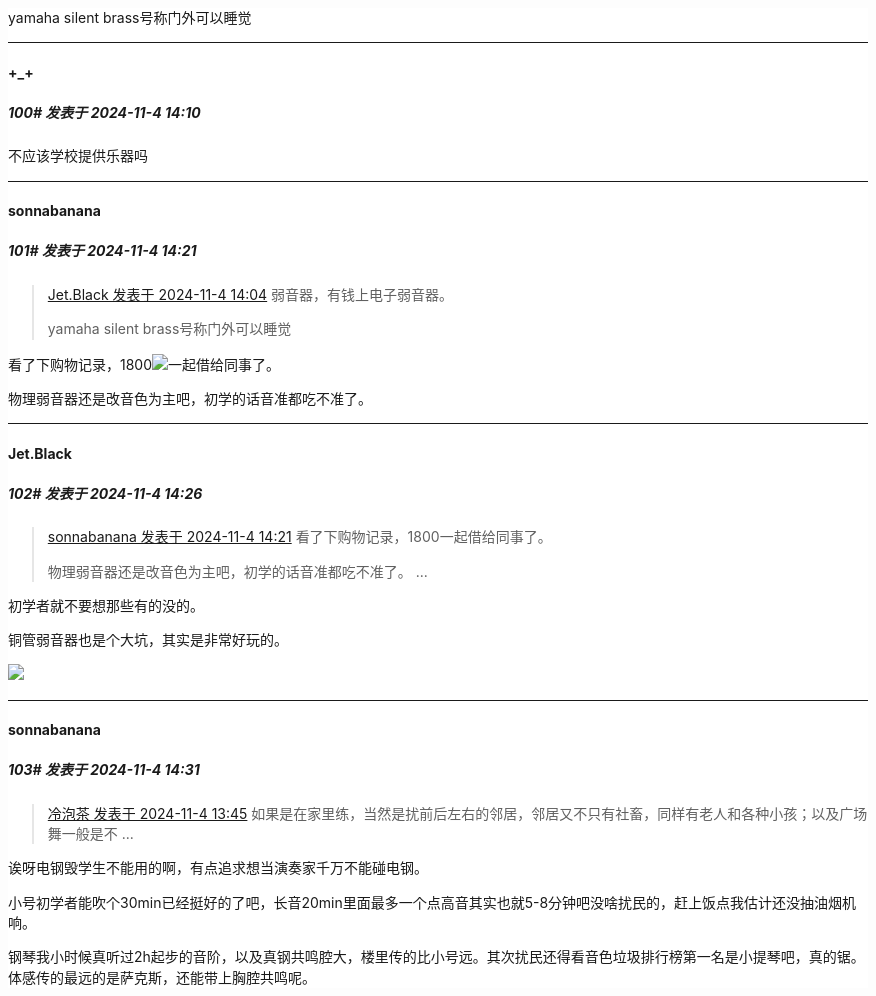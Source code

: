 yamaha silent brass号称门外可以睡觉


*****

####  +_+  
##### 100#       发表于 2024-11-4 14:10

不应该学校提供乐器吗


*****

####  sonnabanana  
##### 101#       发表于 2024-11-4 14:21

<blockquote><a href="httphttps://bbs.saraba1st.com/2b/forum.php?mod=redirect&amp;goto=findpost&amp;pid=66615614&amp;ptid=2205594" target="_blank">Jet.Black 发表于 2024-11-4 14:04</a>
弱音器，有钱上电子弱音器。

yamaha silent brass号称门外可以睡觉</blockquote>
看了下购物记录，1800<img src="https://static.saraba1st.com/image/smiley/face2017/001.png" referrerpolicy="no-referrer">一起借给同事了。

物理弱音器还是改音色为主吧，初学的话音准都吃不准了。


*****

####  Jet.Black  
##### 102#       发表于 2024-11-4 14:26

<blockquote><a href="httphttps://bbs.saraba1st.com/2b/forum.php?mod=redirect&amp;goto=findpost&amp;pid=66615725&amp;ptid=2205594" target="_blank">sonnabanana 发表于 2024-11-4 14:21</a>
看了下购物记录，1800一起借给同事了。

物理弱音器还是改音色为主吧，初学的话音准都吃不准了。 ...</blockquote>
初学者就不要想那些有的没的。

铜管弱音器也是个大坑，其实是非常好玩的。

<img src="https://static.saraba1st.com/image/smiley/face2017/065.png" referrerpolicy="no-referrer">


*****

####  sonnabanana  
##### 103#       发表于 2024-11-4 14:31

<blockquote><a href="httphttps://bbs.saraba1st.com/2b/forum.php?mod=redirect&amp;goto=findpost&amp;pid=66615484&amp;ptid=2205594" target="_blank">冷泡茶 发表于 2024-11-4 13:45</a>
如果是在家里练，当然是扰前后左右的邻居，邻居又不只有社畜，同样有老人和各种小孩；以及广场舞一般是不 ...</blockquote>
诶呀电钢毁学生不能用的啊，有点追求想当演奏家千万不能碰电钢。

小号初学者能吹个30min已经挺好的了吧，长音20min里面最多一个点高音其实也就5-8分钟吧没啥扰民的，赶上饭点我估计还没抽油烟机响。

钢琴我小时候真听过2h起步的音阶，以及真钢共鸣腔大，楼里传的比小号远。其次扰民还得看音色垃圾排行榜第一名是小提琴吧，真的锯。体感传的最远的是萨克斯，还能带上胸腔共鸣呢。
